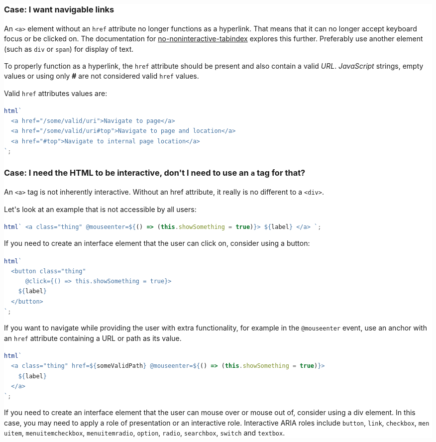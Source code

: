 ### Case: I want navigable links

An `<a>` element without an `href` attribute no longer functions as a hyperlink. That means that it can no longer accept keyboard focus or be clicked on. The documentation for [no-noninteractive-tabindex](no-noninteractive-tabindex.md) explores this further. Preferably use another element (such as `div` or `span`) for display of text.

To properly function as a hyperlink, the `href` attribute should be present and also contain a valid _URL_. _JavaScript_ strings, empty values or using only **#** are not considered valid `href` values.

Valid `href` attributes values are:

```js
html`
  <a href="/some/valid/uri">Navigate to page</a>
  <a href="/some/valid/uri#top">Navigate to page and location</a>
  <a href="#top">Navigate to internal page location</a>
`;
```

### Case: I need the HTML to be interactive, don't I need to use an `a` tag for that?

An `<a>` tag is not inherently interactive. Without an href attribute, it really is no different to a `<div>`.

Let's look at an example that is not accessible by all users:

```js
html` <a class="thing" @mouseenter=${() => (this.showSomething = true)}> ${label} </a> `;
```

If you need to create an interface element that the user can click on, consider using a button:

```js
html`
  <button class="thing"
      @click={() => this.showSomething = true}>
    ${label}
  </button>
`;
```

If you want to navigate while providing the user with extra functionality, for example in the `@mouseenter` event, use an anchor with an `href` attribute containing a URL or path as its value.

```js
html`
  <a class="thing" href=${someValidPath} @mouseenter=${() => (this.showSomething = true)}>
    ${label}
  </a>
`;
```

If you need to create an interface element that the user can mouse over or mouse out of, consider using a div element. In this case, you may need to apply a role of presentation or an interactive role. Interactive ARIA roles include `button`, `link`, `checkbox`, `menuitem`, `menuitemcheckbox`, `menuitemradio`, `option`, `radio`, `searchbox`, `switch` and `textbox`.
